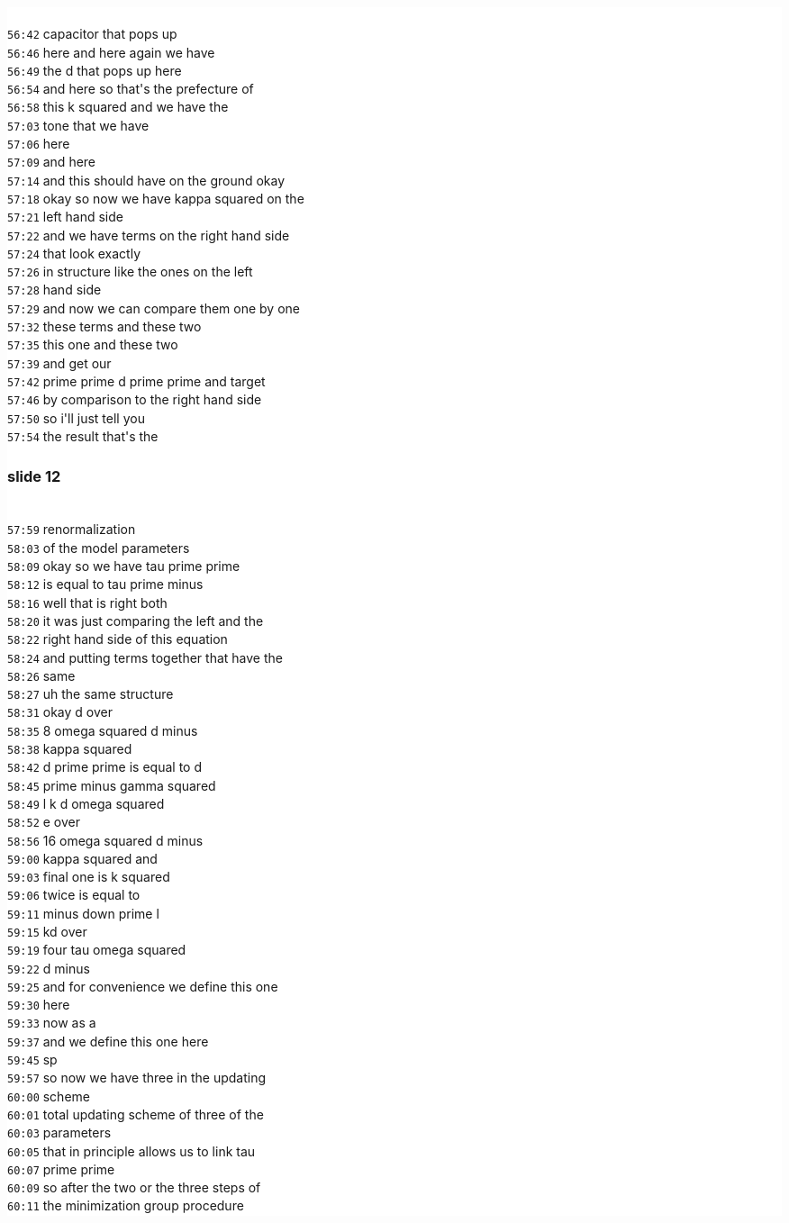 <br>`56:42` capacitor that pops up
<br>`56:46` here and here again we have
<br>`56:49` the d that pops up here
<br>`56:54` and here so that's the prefecture of
<br>`56:58` this k squared and we have the
<br>`57:03` tone that we have
<br>`57:06` here
<br>`57:09` and here
<br>`57:14` and this should have on the ground okay
<br>`57:18` okay so now we have kappa squared on the
<br>`57:21` left hand side
<br>`57:22` and we have terms on the right hand side
<br>`57:24` that look exactly
<br>`57:26` in structure like the ones on the left
<br>`57:28` hand side
<br>`57:29` and now we can compare them one by one
<br>`57:32` these terms and these two
<br>`57:35` this one and these two
<br>`57:39` and get our
<br>`57:42` prime prime d prime prime and target
<br>`57:46` by comparison to the right hand side
<br>`57:50` so i'll just tell you
<br>`57:54` the result that's the

### slide 12

<br>`57:59` renormalization
<br>`58:03` of the model parameters
<br>`58:09` okay so we have tau prime prime
<br>`58:12` is equal to tau prime minus
<br>`58:16` well that is right both
<br>`58:20` it was just comparing the left and the
<br>`58:22` right hand side of this equation
<br>`58:24` and putting terms together that have the
<br>`58:26` same
<br>`58:27` uh the same structure
<br>`58:31` okay d over
<br>`58:35` 8 omega squared d minus
<br>`58:38` kappa squared
<br>`58:42` d prime prime is equal to d
<br>`58:45` prime minus gamma squared
<br>`58:49` l k d omega squared
<br>`58:52` e over
<br>`58:56` 16 omega squared d minus
<br>`59:00` kappa squared and
<br>`59:03` final one is k squared
<br>`59:06` twice is equal to
<br>`59:11` minus down prime l
<br>`59:15` kd over
<br>`59:19` four tau omega squared
<br>`59:22` d minus
<br>`59:25` and for convenience we define this one
<br>`59:30` here
<br>`59:33` now as a
<br>`59:37` and we define this one here
<br>`59:45` sp
<br>`59:57` so now we have three in the updating
<br>`60:00` scheme
<br>`60:01` total updating scheme of three of the
<br>`60:03` parameters
<br>`60:05` that in principle allows us to link tau
<br>`60:07` prime prime
<br>`60:09` so after the two or the three steps of
<br>`60:11` the minimization group procedure